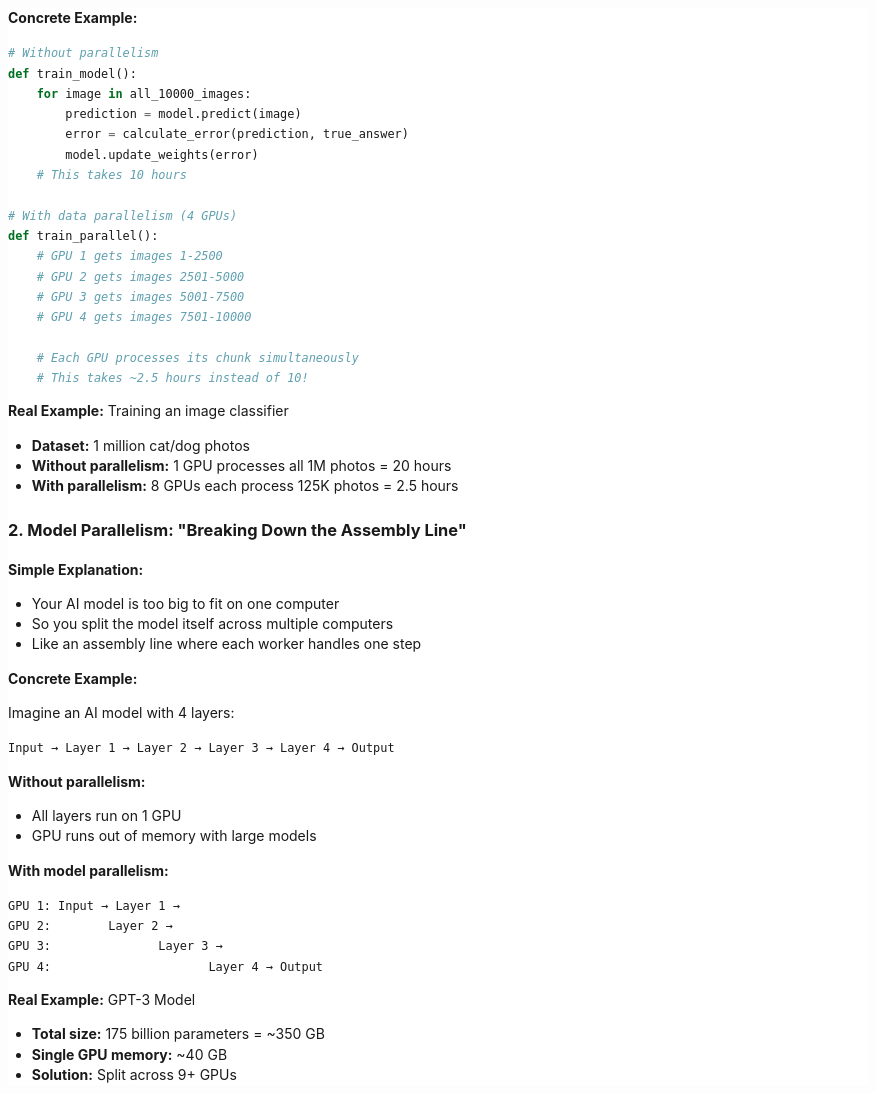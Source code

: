 **Concrete Example:**

```python
# Without parallelism
def train_model():
    for image in all_10000_images:
        prediction = model.predict(image)
        error = calculate_error(prediction, true_answer)
        model.update_weights(error)
    # This takes 10 hours

# With data parallelism (4 GPUs)
def train_parallel():
    # GPU 1 gets images 1-2500
    # GPU 2 gets images 2501-5000  
    # GPU 3 gets images 5001-7500
    # GPU 4 gets images 7501-10000
    
    # Each GPU processes its chunk simultaneously
    # This takes ~2.5 hours instead of 10!
```

**Real Example:** Training an image classifier
- **Dataset:** 1 million cat/dog photos
- **Without parallelism:** 1 GPU processes all 1M photos = 20 hours
- **With parallelism:** 8 GPUs each process 125K photos = 2.5 hours

### 2. Model Parallelism: "Breaking Down the Assembly Line"

**Simple Explanation:**
- Your AI model is too big to fit on one computer
- So you split the model itself across multiple computers
- Like an assembly line where each worker handles one step

**Concrete Example:**

Imagine an AI model with 4 layers:
```
Input → Layer 1 → Layer 2 → Layer 3 → Layer 4 → Output
```

**Without parallelism:**
- All layers run on 1 GPU
- GPU runs out of memory with large models

**With model parallelism:**
```
GPU 1: Input → Layer 1 →
GPU 2:        Layer 2 →  
GPU 3:               Layer 3 →
GPU 4:                      Layer 4 → Output
```

**Real Example:** GPT-3 Model
- **Total size:** 175 billion parameters = ~350 GB
- **Single GPU memory:** ~40 GB
- **Solution:** Split across 9+ GPUs
